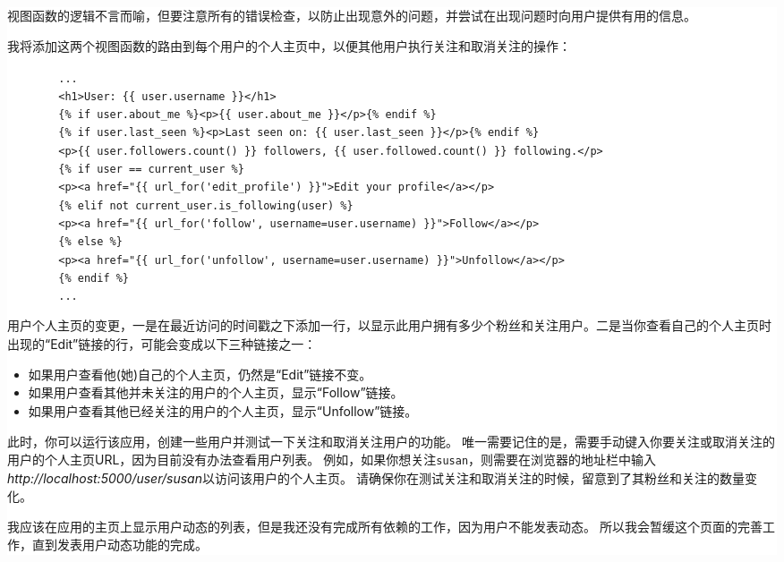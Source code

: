 视图函数的逻辑不言而喻，但要注意所有的错误检查，以防止出现意外的问题，并尝试在出现问题时向用户提供有用的信息。

我将添加这两个视图函数的路由到每个用户的个人主页中，以便其他用户执行关注和取消关注的操作：
```
        ...
        <h1>User: {{ user.username }}</h1>
        {% if user.about_me %}<p>{{ user.about_me }}</p>{% endif %}
        {% if user.last_seen %}<p>Last seen on: {{ user.last_seen }}</p>{% endif %}
        <p>{{ user.followers.count() }} followers, {{ user.followed.count() }} following.</p>
        {% if user == current_user %}
        <p><a href="{{ url_for('edit_profile') }}">Edit your profile</a></p>
        {% elif not current_user.is_following(user) %}
        <p><a href="{{ url_for('follow', username=user.username) }}">Follow</a></p>
        {% else %}
        <p><a href="{{ url_for('unfollow', username=user.username) }}">Unfollow</a></p>
        {% endif %}
        ...
```

用户个人主页的变更，一是在最近访问的时间戳之下添加一行，以显示此用户拥有多少个粉丝和关注用户。二是当你查看自己的个人主页时出现的“Edit”链接的行，可能会变成以下三种链接之一：
*   如果用户查看他(她)自己的个人主页，仍然是“Edit”链接不变。
*   如果用户查看其他并未关注的用户的个人主页，显示“Follow”链接。
*   如果用户查看其他已经关注的用户的个人主页，显示“Unfollow”链接。


此时，你可以运行该应用，创建一些用户并测试一下关注和取消关注用户的功能。 唯一需要记住的是，需要手动键入你要关注或取消关注的用户的个人主页URL，因为目前没有办法查看用户列表。 例如，如果你想关注`susan`，则需要在浏览器的地址栏中输入*http://localhost:5000/user/susan*以访问该用户的个人主页。 请确保你在测试关注和取消关注的时候，留意到了其粉丝和关注的数量变化。

我应该在应用的主页上显示用户动态的列表，但是我还没有完成所有依赖的工作，因为用户不能发表动态。 所以我会暂缓这个页面的完善工作，直到发表用户动态功能的完成。

